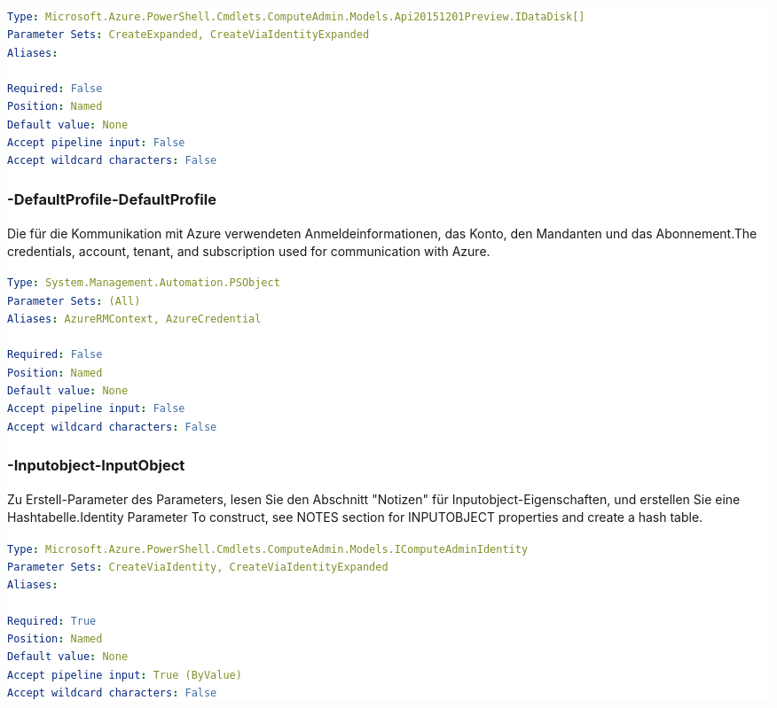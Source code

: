 ```yaml
Type: Microsoft.Azure.PowerShell.Cmdlets.ComputeAdmin.Models.Api20151201Preview.IDataDisk[]
Parameter Sets: CreateExpanded, CreateViaIdentityExpanded
Aliases:

Required: False
Position: Named
Default value: None
Accept pipeline input: False
Accept wildcard characters: False

```

### <span data-ttu-id="def4d-122">-DefaultProfile</span><span class="sxs-lookup"><span data-stu-id="def4d-122">-DefaultProfile</span></span>
<span data-ttu-id="def4d-123">Die für die Kommunikation mit Azure verwendeten Anmeldeinformationen, das Konto, den Mandanten und das Abonnement.</span><span class="sxs-lookup"><span data-stu-id="def4d-123">The credentials, account, tenant, and subscription used for communication with Azure.</span></span>

```yaml
Type: System.Management.Automation.PSObject
Parameter Sets: (All)
Aliases: AzureRMContext, AzureCredential

Required: False
Position: Named
Default value: None
Accept pipeline input: False
Accept wildcard characters: False

```

### <span data-ttu-id="def4d-124">-Inputobject</span><span class="sxs-lookup"><span data-stu-id="def4d-124">-InputObject</span></span>
<span data-ttu-id="def4d-125">Zu Erstell-Parameter des Parameters, lesen Sie den Abschnitt "Notizen" für Inputobject-Eigenschaften, und erstellen Sie eine Hashtabelle.</span><span class="sxs-lookup"><span data-stu-id="def4d-125">Identity Parameter To construct, see NOTES section for INPUTOBJECT properties and create a hash table.</span></span>

```yaml
Type: Microsoft.Azure.PowerShell.Cmdlets.ComputeAdmin.Models.IComputeAdminIdentity
Parameter Sets: CreateViaIdentity, CreateViaIdentityExpanded
Aliases:

Required: True
Position: Named
Default value: None
Accept pipeline input: True (ByValue)
Accept wildcard characters: False

```
